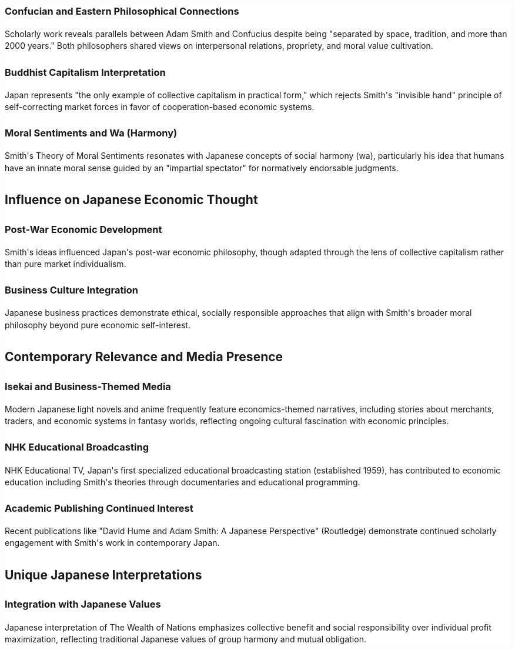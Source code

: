 ### Confucian and Eastern Philosophical Connections
Scholarly work reveals parallels between Adam Smith and Confucius despite being "separated by space, tradition, and more than 2000 years." Both philosophers shared views on interpersonal relations, propriety, and moral value cultivation.

### Buddhist Capitalism Interpretation
Japan represents "the only example of collective capitalism in practical form," which rejects Smith's "invisible hand" principle of self-correcting market forces in favor of cooperation-based economic systems.

### Moral Sentiments and Wa (Harmony)
Smith's Theory of Moral Sentiments resonates with Japanese concepts of social harmony (wa), particularly his idea that humans have an innate moral sense guided by an "impartial spectator" for normatively endorsable judgments.

## Influence on Japanese Economic Thought

### Post-War Economic Development
Smith's ideas influenced Japan's post-war economic philosophy, though adapted through the lens of collective capitalism rather than pure market individualism.

### Business Culture Integration
Japanese business practices demonstrate ethical, socially responsible approaches that align with Smith's broader moral philosophy beyond pure economic self-interest.

## Contemporary Relevance and Media Presence

### Isekai and Business-Themed Media
Modern Japanese light novels and anime frequently feature economics-themed narratives, including stories about merchants, traders, and economic systems in fantasy worlds, reflecting ongoing cultural fascination with economic principles.

### NHK Educational Broadcasting
NHK Educational TV, Japan's first specialized educational broadcasting station (established 1959), has contributed to economic education including Smith's theories through documentaries and educational programming.

### Academic Publishing Continued Interest
Recent publications like "David Hume and Adam Smith: A Japanese Perspective" (Routledge) demonstrate continued scholarly engagement with Smith's work in contemporary Japan.

## Unique Japanese Interpretations

### Integration with Japanese Values
Japanese interpretation of The Wealth of Nations emphasizes collective benefit and social responsibility over individual profit maximization, reflecting traditional Japanese values of group harmony and mutual obligation.
